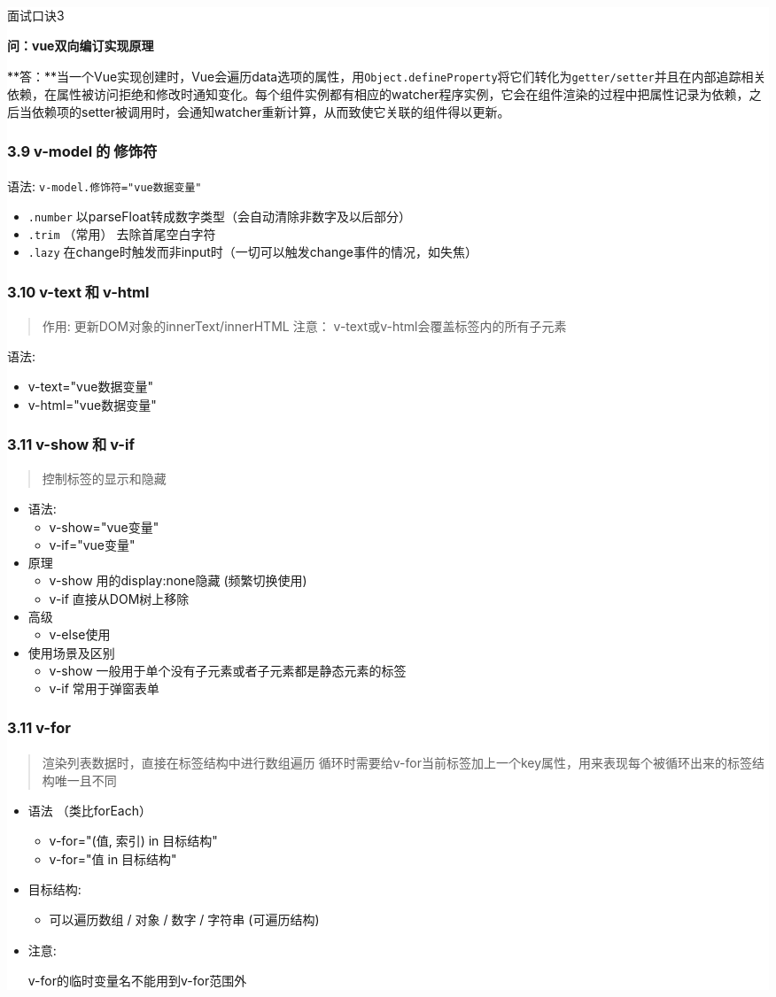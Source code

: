 面试口诀3

**问：vue双向编订实现原理**

**答：**当一个Vue实现创建时，Vue会遍历data选项的属性，用`Object.defineProperty`将它们转化为`getter/setter`并且在内部追踪相关依赖，在属性被访问拒绝和修改时通知变化。每个组件实例都有相应的watcher程序实例，它会在组件渲染的过程中把属性记录为依赖，之后当依赖项的setter被调用时，会通知watcher重新计算，从而致使它关联的组件得以更新。

### 3.9 v-model 的 修饰符

语法: `v-model.修饰符="vue数据变量"`

- `.number` 以parseFloat转成数字类型（会自动清除非数字及以后部分）
- `.trim` （常用） 去除首尾空白字符
- `.lazy` 在change时触发而非input时（一切可以触发change事件的情况，如失焦）

### 3.10 v-text 和 v-html 
> 作用: 更新DOM对象的innerText/innerHTML
> 注意： v-text或v-html会覆盖标签内的所有子元素

语法:

- v-text="vue数据变量"
- v-html="vue数据变量"

### 3.11 v-show 和 v-if 

> 控制标签的显示和隐藏

- 语法:
  - v-show="vue变量"
  - v-if="vue变量"
- 原理
  - v-show 用的display:none隐藏 (频繁切换使用)
  - v-if 直接从DOM树上移除
- 高级
  - v-else使用
- 使用场景及区别
  - v-show 一般用于单个没有子元素或者子元素都是静态元素的标签
  - v-if 常用于弹窗表单

### 3.11 v-for

> 渲染列表数据时，直接在标签结构中进行数组遍历
> 循环时需要给v-for当前标签加上一个key属性，用来表现每个被循环出来的标签结构唯一且不同

- 语法 （类比forEach）

  - v-for="(值, 索引) in 目标结构"
  - v-for="值 in 目标结构"

- 目标结构:

  - 可以遍历数组 / 对象 / 数字 / 字符串 (可遍历结构)

- 注意:

  v-for的临时变量名不能用到v-for范围外
